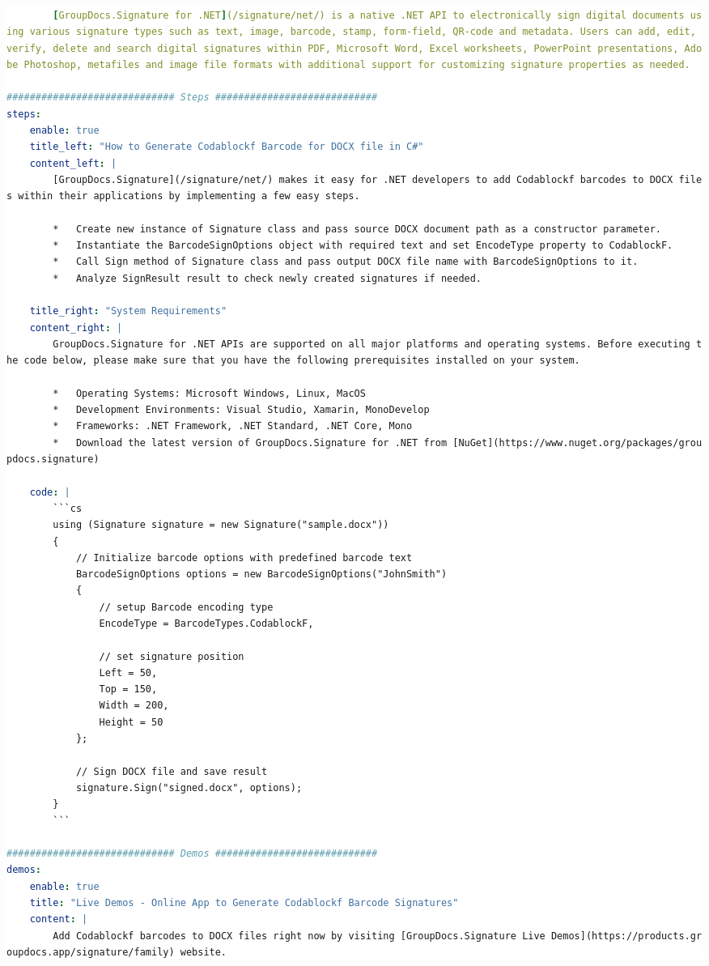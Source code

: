 ```yaml
        [GroupDocs.Signature for .NET](/signature/net/) is a native .NET API to electronically sign digital documents using various signature types such as text, image, barcode, stamp, form-field, QR-code and metadata. Users can add, edit, verify, delete and search digital signatures within PDF, Microsoft Word, Excel worksheets, PowerPoint presentations, Adobe Photoshop, metafiles and image file formats with additional support for customizing signature properties as needed.

############################# Steps ############################
steps:
    enable: true
    title_left: "How to Generate Codablockf Barcode for DOCX file in C#"
    content_left: |
        [GroupDocs.Signature](/signature/net/) makes it easy for .NET developers to add Codablockf barcodes to DOCX files within their applications by implementing a few easy steps.

        *   Create new instance of Signature class and pass source DOCX document path as a constructor parameter.
        *   Instantiate the BarcodeSignOptions object with required text and set EncodeType property to CodablockF.
        *   Call Sign method of Signature class and pass output DOCX file name with BarcodeSignOptions to it.
        *   Analyze SignResult result to check newly created signatures if needed.
        
    title_right: "System Requirements"
    content_right: |
        GroupDocs.Signature for .NET APIs are supported on all major platforms and operating systems. Before executing the code below, please make sure that you have the following prerequisites installed on your system.

        *   Operating Systems: Microsoft Windows, Linux, MacOS
        *   Development Environments: Visual Studio, Xamarin, MonoDevelop
        *   Frameworks: .NET Framework, .NET Standard, .NET Core, Mono
        *   Download the latest version of GroupDocs.Signature for .NET from [NuGet](https://www.nuget.org/packages/groupdocs.signature)
        
    code: |
        ```cs
        using (Signature signature = new Signature("sample.docx"))
        {
            // Initialize barcode options with predefined barcode text
            BarcodeSignOptions options = new BarcodeSignOptions("JohnSmith")
            {
                // setup Barcode encoding type
                EncodeType = BarcodeTypes.CodablockF,

                // set signature position
                Left = 50,
                Top = 150,
                Width = 200,
                Height = 50
            };

            // Sign DOCX file and save result 
            signature.Sign("signed.docx", options);
        }
        ```
        
############################# Demos ############################
demos:
    enable: true
    title: "Live Demos - Online App to Generate Codablockf Barcode Signatures"
    content: |
        Add Codablockf barcodes to DOCX files right now by visiting [GroupDocs.Signature Live Demos](https://products.groupdocs.app/signature/family) website.  
```